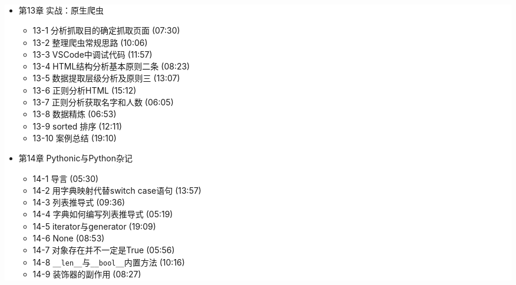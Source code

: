 + 第13章 实战：原生爬虫
    + 13-1 分析抓取目的确定抓取页面  (07:30)
    + 13-2 整理爬虫常规思路  (10:06)
    + 13-3 VSCode中调试代码  (11:57)
    + 13-4 HTML结构分析基本原则二条  (08:23)
    + 13-5 数据提取层级分析及原则三  (13:07)
    + 13-6 正则分析HTML  (15:12)
    + 13-7 正则分析获取名字和人数  (06:05)
    + 13-8 数据精炼  (06:53)
    + 13-9 sorted 排序  (12:11)
    + 13-10 案例总结  (19:10)

+ 第14章 Pythonic与Python杂记
    + 14-1 导言  (05:30)
    + 14-2 用字典映射代替switch case语句  (13:57)
    + 14-3 列表推导式  (09:36)
    + 14-4 字典如何编写列表推导式  (05:19)
    + 14-5 iterator与generator  (19:09)
    + 14-6 None  (08:53)
    + 14-7 对象存在并不一定是True  (05:56)
    + 14-8 `__len__`与`__bool__`内置方法  (10:16)
    + 14-9 装饰器的副作用  (08:27)